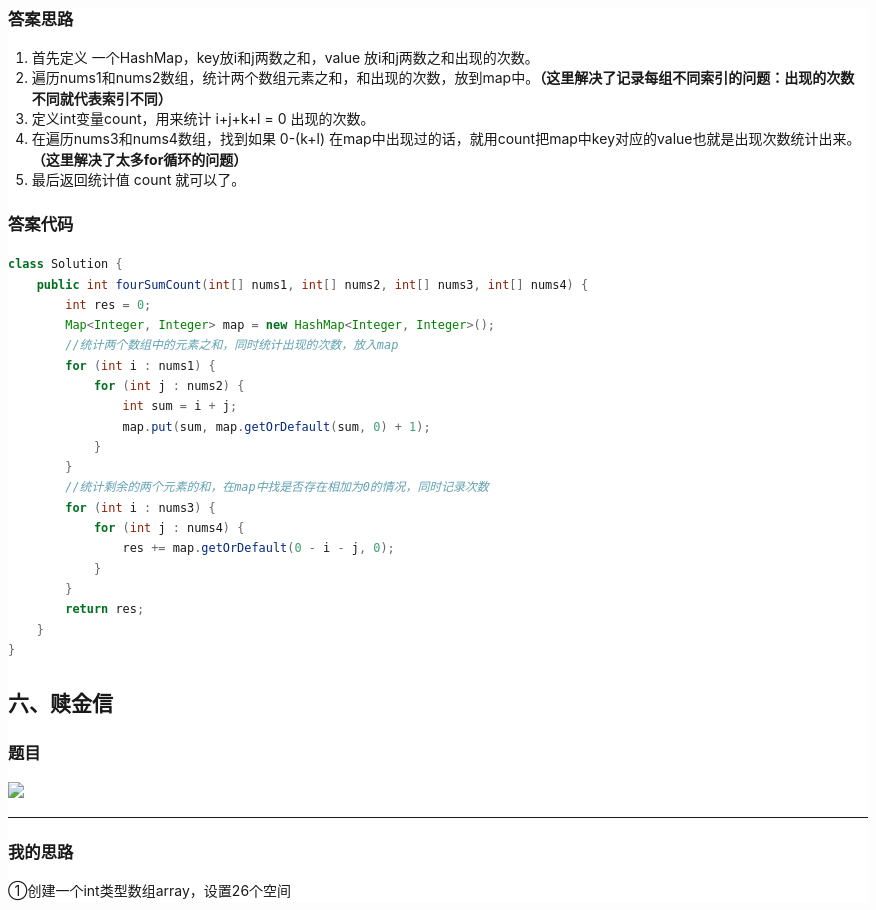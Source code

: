 





### 答案思路

1. 首先定义 一个HashMap，key放i和j两数之和，value 放i和j两数之和出现的次数。
2. 遍历nums1和nums2数组，统计两个数组元素之和，和出现的次数，放到map中。**（这里解决了记录每组不同索引的问题：出现的次数不同就代表索引不同）**
3. 定义int变量count，用来统计 i+j+k+l = 0 出现的次数。
4. 在遍历nums3和nums4数组，找到如果 0-(k+l) 在map中出现过的话，就用count把map中key对应的value也就是出现次数统计出来。**（这里解决了太多for循环的问题）**
5. 最后返回统计值 count 就可以了。

### 答案代码

```java
class Solution {
    public int fourSumCount(int[] nums1, int[] nums2, int[] nums3, int[] nums4) {
        int res = 0;
        Map<Integer, Integer> map = new HashMap<Integer, Integer>();
        //统计两个数组中的元素之和，同时统计出现的次数，放入map
        for (int i : nums1) {
            for (int j : nums2) {
                int sum = i + j;
                map.put(sum, map.getOrDefault(sum, 0) + 1);
            }
        }
        //统计剩余的两个元素的和，在map中找是否存在相加为0的情况，同时记录次数
        for (int i : nums3) {
            for (int j : nums4) {
                res += map.getOrDefault(0 - i - j, 0);
            }
        }
        return res;
    }
}

```



## 六、赎金信

### 题目

![](https://pic-1317004580.cos.ap-guangzhou.myqcloud.com/%E6%96%B0%E6%95%B0%E6%8D%AE%E7%BB%93%E6%9E%84/%E5%93%88%E5%B8%8C%E8%A1%A8/6.png)

------

### 我的思路

①创建一个int类型数组array，设置26个空间
